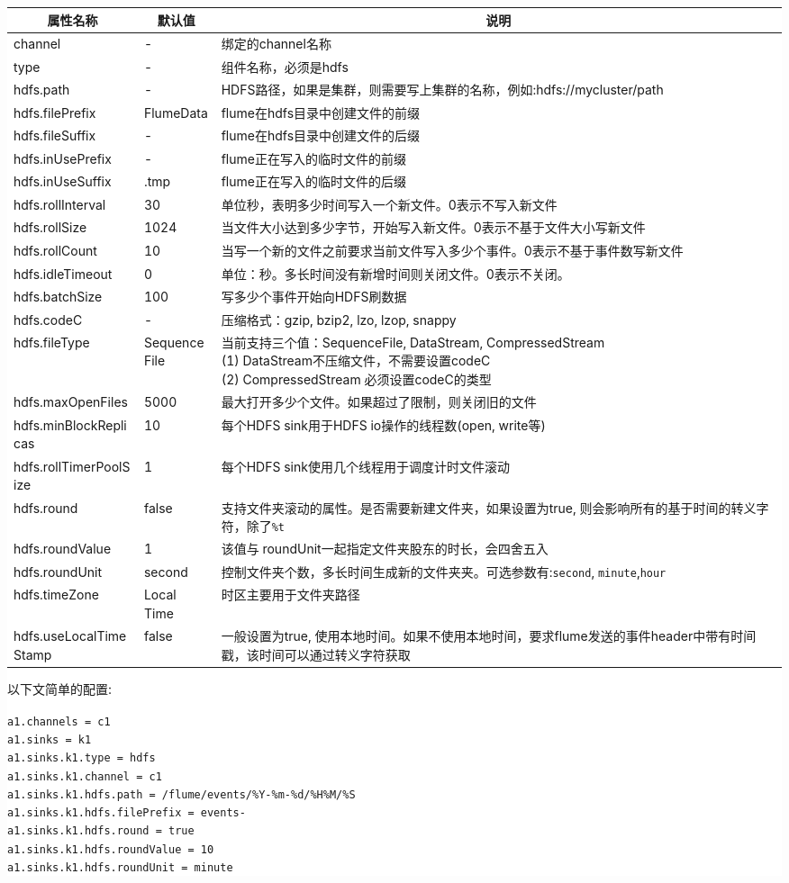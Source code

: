 | 属性名称                   | 默认值          | 说明                                                                                                                          |
| ---------------------- | ------------ | --------------------------------------------------------------------------------------------------------------------------- |
| channel                | -            | 绑定的channel名称                                                                                                                |
| type                   | -            | 组件名称，必须是hdfs                                                                                                                |
| hdfs.path              | -            | HDFS路径，如果是集群，则需要写上集群的名称，例如:hdfs://mycluster/path                                                                            |
| hdfs.filePrefix        | FlumeData    | flume在hdfs目录中创建文件的前缀                                                                                                        |
| hdfs.fileSuffix        | -            | flume在hdfs目录中创建文件的后缀                                                                                                        |
| hdfs.inUsePrefix       | -            | flume正在写入的临时文件的前缀                                                                                                           |
| hdfs.inUseSuffix       | .tmp         | flume正在写入的临时文件的后缀                                                                                                           |
| hdfs.rollInterval      | 30           | 单位秒，表明多少时间写入一个新文件。0表示不写入新文件                                                                                                 |
| hdfs.rollSize          | 1024         | 当文件大小达到多少字节，开始写入新文件。0表示不基于文件大小写新文件                                                                                          |
| hdfs.rollCount         | 10           | 当写一个新的文件之前要求当前文件写入多少个事件。0表示不基于事件数写新文件                                                                                       |
| hdfs.idleTimeout       | 0            | 单位：秒。多长时间没有新增时间则关闭文件。0表示不关闭。                                                                                                |
| hdfs.batchSize         | 100          | 写多少个事件开始向HDFS刷数据                                                                                                            |
| hdfs.codeC             | -            | 压缩格式：gzip, bzip2, lzo, lzop, snappy                                                                                         |
| hdfs.fileType          | SequenceFile | 当前支持三个值：SequenceFile, DataStream, CompressedStream<br/>(1) DataStream不压缩文件，不需要设置codeC<br/>(2) CompressedStream 必须设置codeC的类型 |
| hdfs.maxOpenFiles      | 5000         | 最大打开多少个文件。如果超过了限制，则关闭旧的文件                                                                                                   |
| hdfs.minBlockReplicas  | 10           | 每个HDFS sink用于HDFS io操作的线程数(open, write等)                                                                                    |
| hdfs.rollTimerPoolSize | 1            | 每个HDFS sink使用几个线程用于调度计时文件滚动                                                                                                 |
| hdfs.round             | false        | 支持文件夹滚动的属性。是否需要新建文件夹，如果设置为true, 则会影响所有的基于时间的转义字符，除了`%t`                                                                     |
| hdfs.roundValue        | 1            | 该值与 roundUnit一起指定文件夹股东的时长，会四舍五入                                                                                             |
| hdfs.roundUnit         | second       | 控制文件夹个数，多长时间生成新的文件夹夹。可选参数有:`second`, `minute`,`hour`                                                                        |
| hdfs.timeZone          | Local Time   | 时区主要用于文件夹路径                                                                                                                 |
| hdfs.useLocalTimeStamp | false        | 一般设置为true, 使用本地时间。如果不使用本地时间，要求flume发送的事件header中带有时间戳，该时间可以通过转义字符获取                                                          |

以下文简单的配置:

```properties
a1.channels = c1
a1.sinks = k1
a1.sinks.k1.type = hdfs
a1.sinks.k1.channel = c1
a1.sinks.k1.hdfs.path = /flume/events/%Y-%m-%d/%H%M/%S
a1.sinks.k1.hdfs.filePrefix = events-
a1.sinks.k1.hdfs.round = true
a1.sinks.k1.hdfs.roundValue = 10
a1.sinks.k1.hdfs.roundUnit = minute
```
